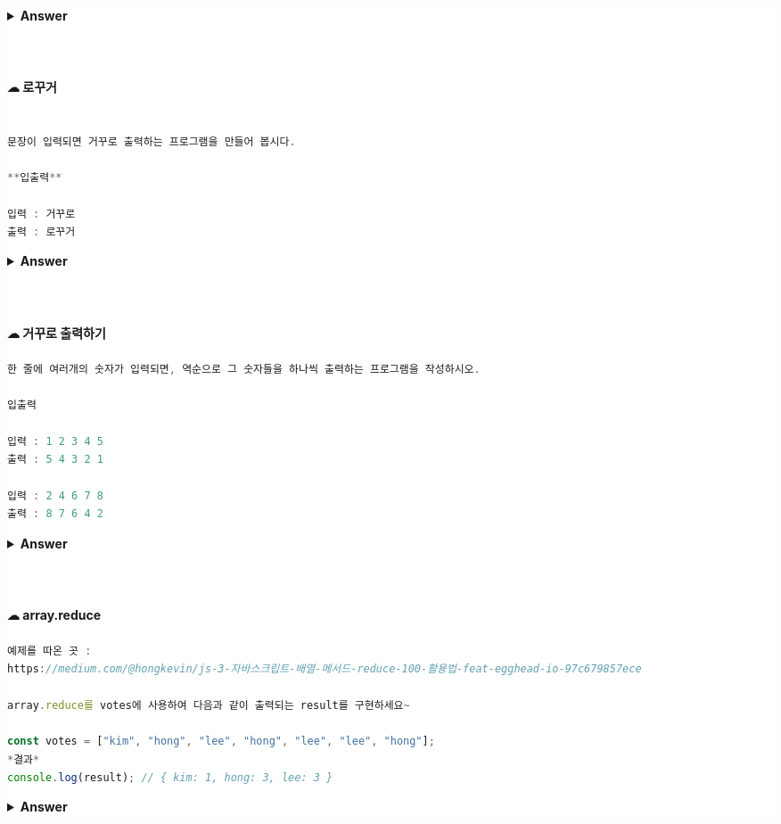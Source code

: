 <details><summary><b>Answer</b></summary></details>

<br>
<br>


#### ☁︎ 로꾸거

```javascript

문장이 입력되면 거꾸로 출력하는 프로그램을 만들어 봅시다.

**입출력**

입력 : 거꾸로
출력 : 로꾸거

````

<details><summary><b>Answer</b></summary></details>
 <br>
 <br>

#### ☁︎ 거꾸로 출력하기

```javascript
한 줄에 여러개의 숫자가 입력되면, 역순으로 그 숫자들을 하나씩 출력하는 프로그램을 작성하시오.

입출력

입력 : 1 2 3 4 5
출력 : 5 4 3 2 1

입력 : 2 4 6 7 8
출력 : 8 7 6 4 2
```

<details><summary><b>Answer</b></summary></details>

 <br>
 <br>

   #### ☁︎ array.reduce


 ```javascript
예제를 따온 곳 :
https://medium.com/@hongkevin/js-3-자바스크립트-배열-메서드-reduce-100-활용법-feat-egghead-io-97c679857ece

array.reduce를 votes에 사용하여 다음과 같이 출력되는 result를 구현하세요~

const votes = ["kim", "hong", "lee", "hong", "lee", "lee", "hong"];
*결과*
console.log(result); // { kim: 1, hong: 3, lee: 3 }
````

<details><summary><b>Answer</b></summary></details>
